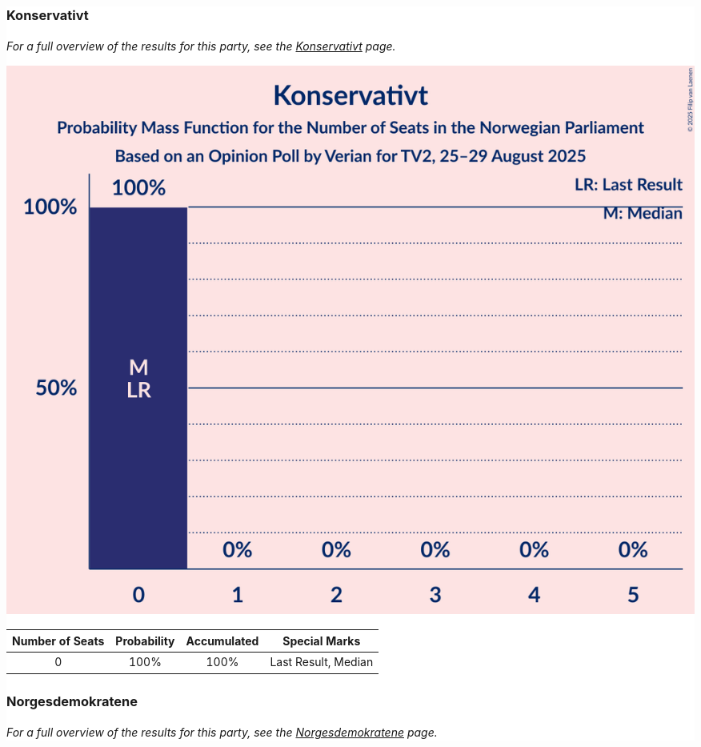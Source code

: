 ### Konservativt

*For a full overview of the results for this party, see the [Konservativt](party-konservativt.html) page.*

![Graph with seats probability mass function not yet produced](2025-08-29-Verian-seats-pmf-konservativt.png "Seats Probability Mass Function")

| Number of Seats | Probability | Accumulated | Special Marks |
|:---------------:|:-----------:|:-----------:|:-------------:|
| 0 | 100% | 100% | Last Result, Median |

### Norgesdemokratene

*For a full overview of the results for this party, see the [Norgesdemokratene](party-norgesdemokratene.html) page.*
